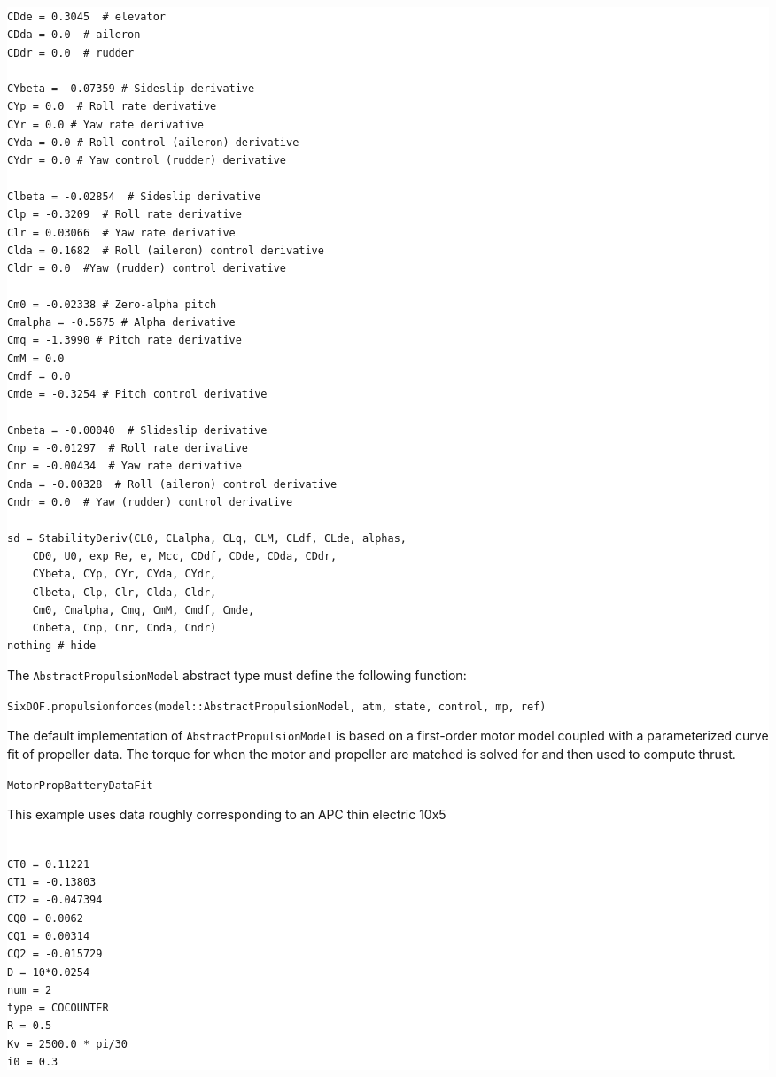 ```@example zagi
CDde = 0.3045  # elevator
CDda = 0.0  # aileron
CDdr = 0.0  # rudder

CYbeta = -0.07359 # Sideslip derivative
CYp = 0.0  # Roll rate derivative
CYr = 0.0 # Yaw rate derivative
CYda = 0.0 # Roll control (aileron) derivative
CYdr = 0.0 # Yaw control (rudder) derivative

Clbeta = -0.02854  # Sideslip derivative
Clp = -0.3209  # Roll rate derivative
Clr = 0.03066  # Yaw rate derivative
Clda = 0.1682  # Roll (aileron) control derivative
Cldr = 0.0  #Yaw (rudder) control derivative

Cm0 = -0.02338 # Zero-alpha pitch
Cmalpha = -0.5675 # Alpha derivative
Cmq = -1.3990 # Pitch rate derivative
CmM = 0.0
Cmdf = 0.0
Cmde = -0.3254 # Pitch control derivative

Cnbeta = -0.00040  # Slideslip derivative
Cnp = -0.01297  # Roll rate derivative
Cnr = -0.00434  # Yaw rate derivative
Cnda = -0.00328  # Roll (aileron) control derivative
Cndr = 0.0  # Yaw (rudder) control derivative

sd = StabilityDeriv(CL0, CLalpha, CLq, CLM, CLdf, CLde, alphas,
    CD0, U0, exp_Re, e, Mcc, CDdf, CDde, CDda, CDdr,
    CYbeta, CYp, CYr, CYda, CYdr,
    Clbeta, Clp, Clr, Clda, Cldr,
    Cm0, Cmalpha, Cmq, CmM, Cmdf, Cmde,
    Cnbeta, Cnp, Cnr, Cnda, Cndr)
nothing # hide
```


The `AbstractPropulsionModel` abstract type must define the following function:
```@docs
SixDOF.propulsionforces(model::AbstractPropulsionModel, atm, state, control, mp, ref)
```
The default implementation of `AbstractPropulsionModel` is based on a first-order motor model coupled with a parameterized curve fit of propeller data.  The torque for when the motor and propeller are matched is solved for and then used to compute thrust.
```@docs
MotorPropBatteryDataFit
```


This example uses data roughly corresponding to an APC thin electric 10x5
```@example zagi

CT0 = 0.11221
CT1 = -0.13803
CT2 = -0.047394
CQ0 = 0.0062
CQ1 = 0.00314
CQ2 = -0.015729
D = 10*0.0254
num = 2
type = COCOUNTER
R = 0.5
Kv = 2500.0 * pi/30
i0 = 0.3
```